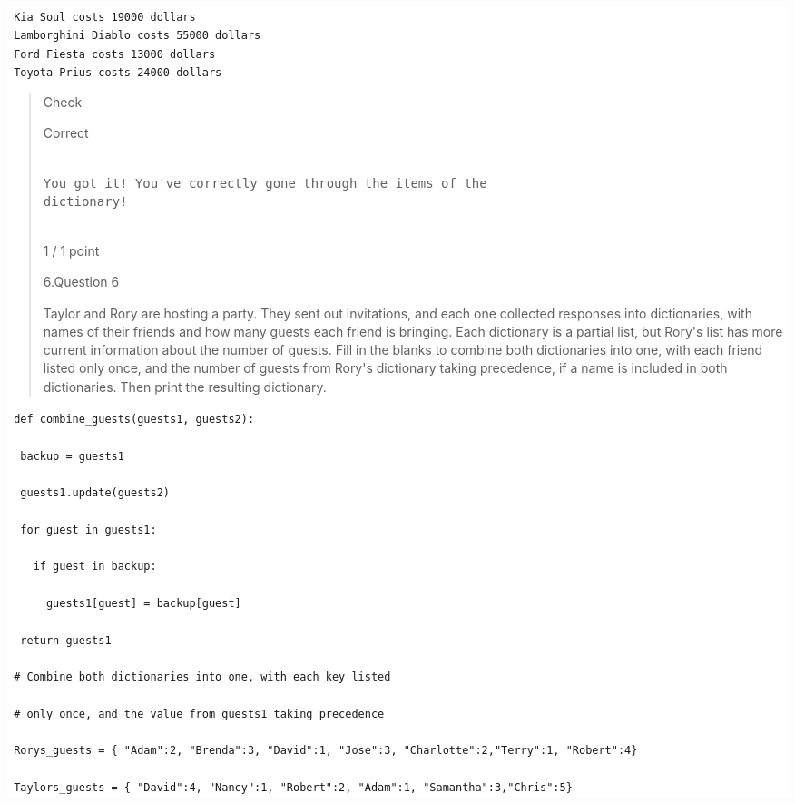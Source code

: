      Kia Soul costs 19000 dollars
     Lamborghini Diablo costs 55000 dollars
     Ford Fiesta costs 13000 dollars
     Toyota Prius costs 24000 dollars
> 
> </pre>
> 
> Check
> 
> Correct
> 
> <pre>
> 
> You got it! You've correctly gone through the items of the
> dictionary!
> 
> </pre>
> 
> 1 / 1 point
> 
>  6.Question 6
> 
> Taylor and Rory are hosting a party. They sent out invitations, and each one collected responses into dictionaries, with names of their friends and how many guests each friend is bringing. Each dictionary is a partial list, but Rory's list has more current information about the number of guests. Fill in the blanks to combine both dictionaries into one, with each friend listed only once, and the number of guests from Rory's dictionary taking precedence, if a name is included in both dictionaries. Then print the resulting dictionary. 
> 
> 

     def combine_guests(guests1, guests2):
     
      backup = guests1
     
      guests1.update(guests2)
     
      for guest in guests1:
     
        if guest in backup:
     
          guests1[guest] = backup[guest]
     
      return guests1
    
     # Combine both dictionaries into one, with each key listed
     
     # only once, and the value from guests1 taking precedence
     
     Rorys_guests = { "Adam":2, "Brenda":3, "David":1, "Jose":3, "Charlotte":2,"Terry":1, "Robert":4}
     
     Taylors_guests = { "David":4, "Nancy":1, "Robert":2, "Adam":1, "Samantha":3,"Chris":5}
     